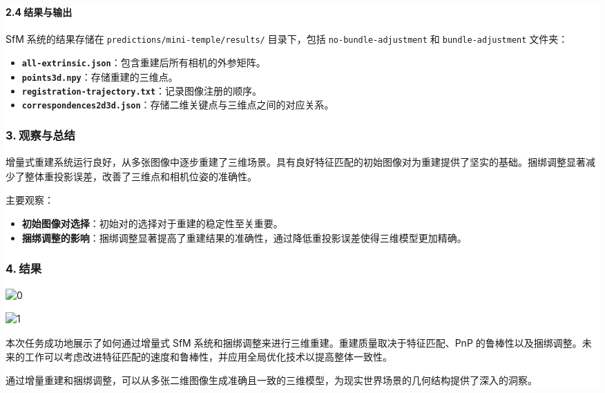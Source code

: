   #### 2.4 结果与输出
  
  SfM 系统的结果存储在 `predictions/mini-temple/results/` 目录下，包括 `no-bundle-adjustment` 和 `bundle-adjustment` 文件夹：
  - **`all-extrinsic.json`**：包含重建后所有相机的外参矩阵。
  - **`points3d.npy`**：存储重建的三维点。
  - **`registration-trajectory.txt`**：记录图像注册的顺序。
  - **`correspondences2d3d.json`**：存储二维关键点与三维点之间的对应关系。
  
  ### 3. 观察与总结
  
  增量式重建系统运行良好，从多张图像中逐步重建了三维场景。具有良好特征匹配的初始图像对为重建提供了坚实的基础。捆绑调整显著减少了整体重投影误差，改善了三维点和相机位姿的准确性。
  
  主要观察：
  - **初始图像对选择**：初始对的选择对于重建的稳定性至关重要。
  - **捆绑调整的影响**：捆绑调整显著提高了重建结果的准确性，通过降低重投影误差使得三维模型更加精确。
  
  ### 4. 结果
  
  ![0](C:\Users\40441\Desktop\homework-04-lab03-sfm-ba-liaojiabiao-master\0.jpg)
  
  ![1](C:\Users\40441\Desktop\homework-04-lab03-sfm-ba-liaojiabiao-master\1.png)
  
  
  
  本次任务成功地展示了如何通过增量式 SfM 系统和捆绑调整来进行三维重建。重建质量取决于特征匹配、PnP 的鲁棒性以及捆绑调整。未来的工作可以考虑改进特征匹配的速度和鲁棒性，并应用全局优化技术以提高整体一致性。
  
  通过增量重建和捆绑调整，可以从多张二维图像生成准确且一致的三维模型，为现实世界场景的几何结构提供了深入的洞察。
